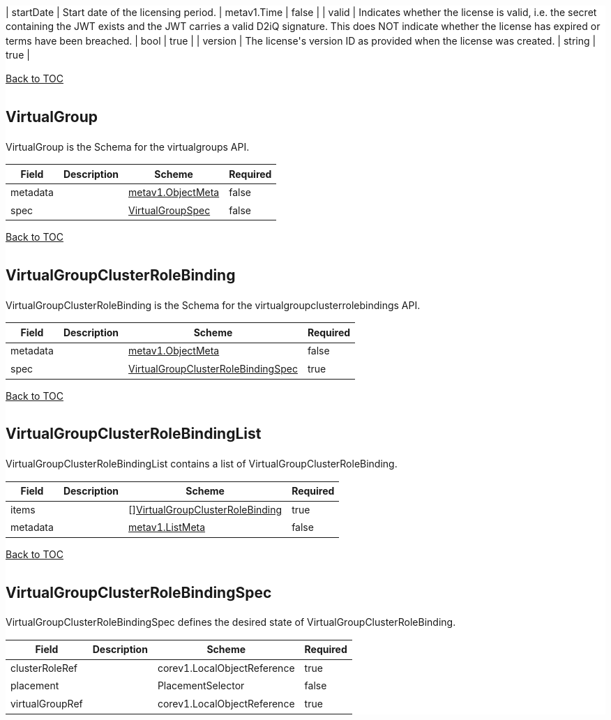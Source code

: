 | startDate | Start date of the licensing period. | metav1.Time | false |
| valid | Indicates whether the license is valid, i.e. the secret containing the JWT exists and the JWT carries a valid D2iQ signature. This does NOT indicate whether the license has expired or terms have been breached. | bool | true |
| version | The license's version ID as provided when the license was created. | string | true |

[Back to TOC](#table-of-contents)

## VirtualGroup

VirtualGroup is the Schema for the virtualgroups API.

| Field | Description | Scheme | Required |
| ----- | ----------- | ------ | -------- |
| metadata |  | [metav1.ObjectMeta](https://v1-21.docs.kubernetes.io/docs/reference/generated/kubernetes-api/v1.21/#objectmeta-v1-meta) | false |
| spec |  | [VirtualGroupSpec](#virtualgroupspec) | false |

[Back to TOC](#table-of-contents)

## VirtualGroupClusterRoleBinding

VirtualGroupClusterRoleBinding is the Schema for the virtualgroupclusterrolebindings API.

| Field | Description | Scheme | Required |
| ----- | ----------- | ------ | -------- |
| metadata |  | [metav1.ObjectMeta](https://v1-21.docs.kubernetes.io/docs/reference/generated/kubernetes-api/v1.21/#objectmeta-v1-meta) | false |
| spec |  | [VirtualGroupClusterRoleBindingSpec](#virtualgroupclusterrolebindingspec) | true |

[Back to TOC](#table-of-contents)

## VirtualGroupClusterRoleBindingList

VirtualGroupClusterRoleBindingList contains a list of VirtualGroupClusterRoleBinding.

| Field | Description | Scheme | Required |
| ----- | ----------- | ------ | -------- |
| items |  | [][VirtualGroupClusterRoleBinding](#virtualgroupclusterrolebinding) | true |
| metadata |  | [metav1.ListMeta](https://v1-21.docs.kubernetes.io/docs/reference/generated/kubernetes-api/v1.21/#listmeta-v1-meta) | false |

[Back to TOC](#table-of-contents)

## VirtualGroupClusterRoleBindingSpec

VirtualGroupClusterRoleBindingSpec defines the desired state of VirtualGroupClusterRoleBinding.

| Field | Description | Scheme | Required |
| ----- | ----------- | ------ | -------- |
| clusterRoleRef |  | corev1.LocalObjectReference | true |
| placement |  | PlacementSelector | false |
| virtualGroupRef |  | corev1.LocalObjectReference | true |
